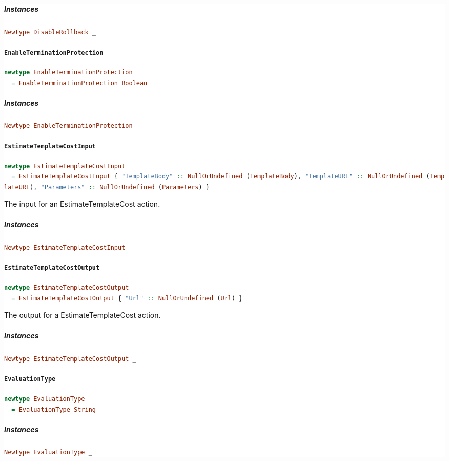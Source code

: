 ##### Instances
``` purescript
Newtype DisableRollback _
```

#### `EnableTerminationProtection`

``` purescript
newtype EnableTerminationProtection
  = EnableTerminationProtection Boolean
```

##### Instances
``` purescript
Newtype EnableTerminationProtection _
```

#### `EstimateTemplateCostInput`

``` purescript
newtype EstimateTemplateCostInput
  = EstimateTemplateCostInput { "TemplateBody" :: NullOrUndefined (TemplateBody), "TemplateURL" :: NullOrUndefined (TemplateURL), "Parameters" :: NullOrUndefined (Parameters) }
```

<p>The input for an <a>EstimateTemplateCost</a> action.</p>

##### Instances
``` purescript
Newtype EstimateTemplateCostInput _
```

#### `EstimateTemplateCostOutput`

``` purescript
newtype EstimateTemplateCostOutput
  = EstimateTemplateCostOutput { "Url" :: NullOrUndefined (Url) }
```

<p>The output for a <a>EstimateTemplateCost</a> action.</p>

##### Instances
``` purescript
Newtype EstimateTemplateCostOutput _
```

#### `EvaluationType`

``` purescript
newtype EvaluationType
  = EvaluationType String
```

##### Instances
``` purescript
Newtype EvaluationType _
```
